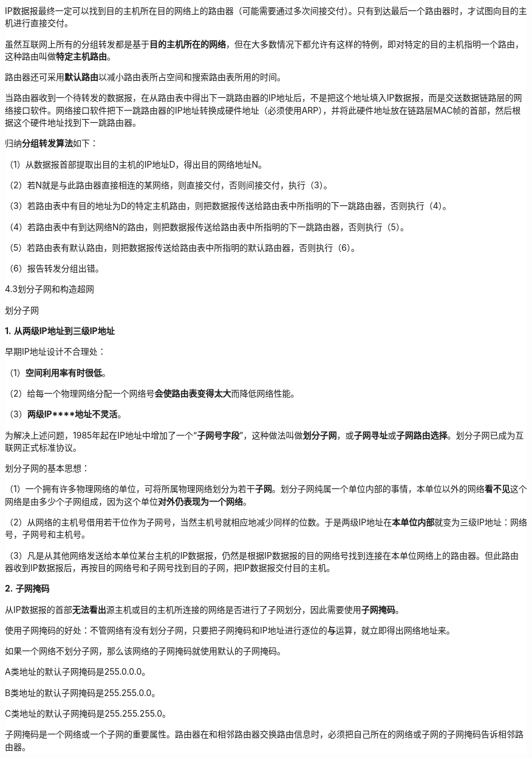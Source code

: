 IP数据报最终一定可以找到目的主机所在目的网络上的路由器（可能需要通过多次间接交付）。只有到达最后一个路由器时，才试图向目的主机进行直接交付。

虽然互联网上所有的分组转发都是基于**目的主机所在的网络**，但在大多数情况下都允许有这样的特例，即对特定的目的主机指明一个路由，这种路由叫做**特定主机路由**。

路由器还可采用**默认路由**以减小路由表所占空间和搜索路由表所用的时间。

当路由器收到一个待转发的数据报，在从路由表中得出下一跳路由器的IP地址后，不是把这个地址填入IP数据报，而是交送数据链路层的网络接口软件。网络接口软件把下一跳路由器的IP地址转换成硬件地址（必须使用ARP），并将此硬件地址放在链路层MAC帧的首部，然后根据这个硬件地址找到下一跳路由器。

归纳**分组转发算法**如下：

（1）从数据报首部提取出目的主机的IP地址D，得出目的网络地址N。

（2）若N就是与此路由器直接相连的某网络，则直接交付，否则间接交付，执行（3）。

（3）若路由表中有目的地址为D的特定主机路由，则把数据报传送给路由表中所指明的下一跳路由器，否则执行（4）。

（4）若路由表中有到达网络N的路由，则把数据报传送给路由表中所指明的下一跳路由器，否则执行（5）。

（5）若路由表有默认路由，则把数据报传送给路由表中所指明的默认路由器，否则执行（6）。

（6）报告转发分组出错。

4.3划分子网和构造超网

划分子网

**1.** **从两级IP****地址到三级IP****地址**

早期IP地址设计不合理处：

（1）**空间利用率有时很低**。

（2）给每一个物理网络分配一个网络号**会使路由表变得太大**而降低网络性能。

（3）**两级IP****地址不灵活**。

为解决上述问题，1985年起在IP地址中增加了一个“**子网号字段**”，这种做法叫做**划分子网**，或**子网寻址**或**子网路由选择**。划分子网已成为互联网正式标准协议。

划分子网的基本思想：

（1）一个拥有许多物理网络的单位，可将所属物理网络划分为若干**子网**。划分子网纯属一个单位内部的事情，本单位以外的网络**看不见**这个网络是由多少个子网组成，因为这个单位**对外仍表现为一个网络**。

（2）从网络的主机号借用若干位作为子网号，当然主机号就相应地减少同样的位数。于是两级IP地址在**本单位内部**就变为三级IP地址：网络号，子网号和主机号。

（3）凡是从其他网络发送给本单位某台主机的IP数据报，仍然是根据IP数据报的目的网络号找到连接在本单位网络上的路由器。但此路由器收到IP数据报后，再按目的网络号和子网号找到目的子网，把IP数据报交付目的主机。

**2.** **子网掩码**

从IP数据报的首部**无法看出**源主机或目的主机所连接的网络是否进行了子网划分，因此需要使用**子网掩码**。

使用子网掩码的好处：不管网络有没有划分子网，只要把子网掩码和IP地址进行逐位的**与**运算，就立即得出网络地址来。

如果一个网络不划分子网，那么该网络的子网掩码就使用默认的子网掩码。

A类地址的默认子网掩码是255.0.0.0。

B类地址的默认子网掩码是255.255.0.0。

C类地址的默认子网掩码是255.255.255.0。

子网掩码是一个网络或一个子网的重要属性。路由器在和相邻路由器交换路由信息时，必须把自己所在的网络或子网的子网掩码告诉相邻路由器。
